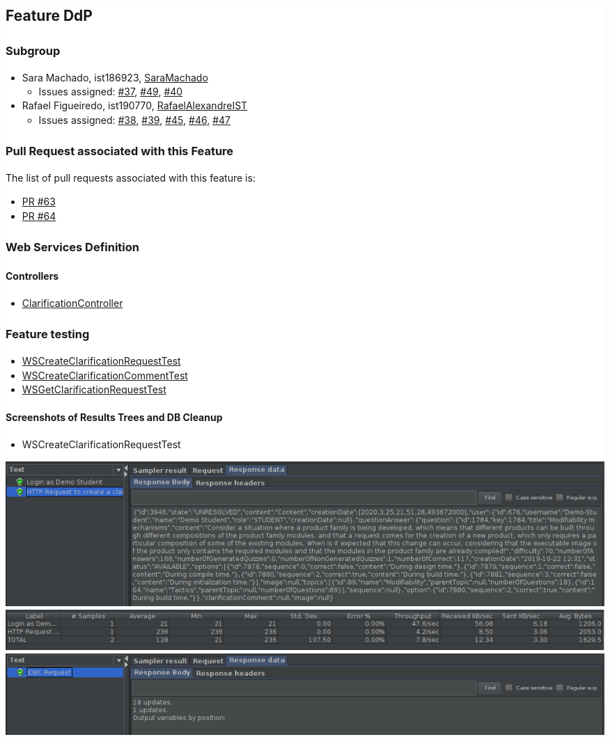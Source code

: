 
## Feature DdP

### Subgroup
- Sara Machado, ist186923, [SaraMachado](https://github.com/SaraMachado)
  + Issues assigned: [#37](https://github.com/tecnico-softeng/es20tg_38-project/issues/37), [#49](https://github.com/tecnico-softeng/es20tg_38-project/issues/49), [#40](https://github.com/tecnico-softeng/es20tg_38-project/issues/40)
- Rafael Figueiredo, ist190770, [RafaelAlexandreIST](https://github.com/RafaelAlexandreIST)
  + Issues assigned: [#38](https://github.com/tecnico-softeng/es20tg_38-project/issues/38), [#39](https://github.com/tecnico-softeng/es20tg_38-project/issues/39), [#45](https://github.com/tecnico-softeng/es20tg_38-project/issues/45), [#46](https://github.com/tecnico-softeng/es20tg_38-project/issues/46), [#47](https://github.com/tecnico-softeng/es20tg_38-project/issues/47)

### Pull Request associated with this Feature

The list of pull requests associated with this feature is:
- [PR #63](https://github.com/tecnico-softeng/es20tg_38-project/pull/63)
- [PR #64](https://github.com/tecnico-softeng/es20tg_38-project/pull/64)

### Web Services Definition

#### Controllers
- [ClarificationController](./backend/src/main/java/pt/ulisboa/tecnico/socialsoftware/tutor/clarification/api/ClarificationController.java)

### Feature testing
- [WSCreateClarificationRequestTest](./backend/jmeter/clarification/WSCreateClarificationRequestTest.jmx)
- [WSCreateClarificationCommentTest](./backend/jmeter/clarification/WSCreateClarificationCommentTest.jmx)
- [WSGetClarificationRequestTest](./backend/jmeter/clarification/WSGetClarificationRequestTest.jmx)

#### Screenshots of Results Trees and DB Cleanup

- WSCreateClarificationRequestTest

![Response Body](./assets/p2.md/DdP/Jmeter/CreateClrReq/Functionality/ResponseBody.png)
![Summary Report](./assets/p2.md/DdP/Jmeter/CreateClrReq/Functionality/SummaryReport.png)
![DB Cleanup](./assets/p2.md/DdP/Jmeter/CreateClrReq/Functionality/DBCleanup.png)
